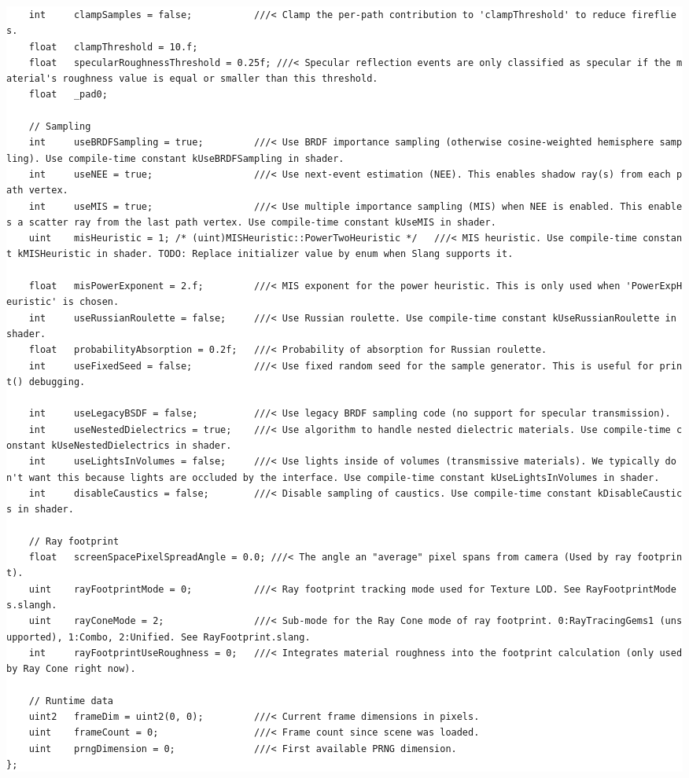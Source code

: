         int     clampSamples = false;           ///< Clamp the per-path contribution to 'clampThreshold' to reduce fireflies.
        float   clampThreshold = 10.f;
        float   specularRoughnessThreshold = 0.25f; ///< Specular reflection events are only classified as specular if the material's roughness value is equal or smaller than this threshold.
        float   _pad0;

        // Sampling
        int     useBRDFSampling = true;         ///< Use BRDF importance sampling (otherwise cosine-weighted hemisphere sampling). Use compile-time constant kUseBRDFSampling in shader.
        int     useNEE = true;                  ///< Use next-event estimation (NEE). This enables shadow ray(s) from each path vertex.
        int     useMIS = true;                  ///< Use multiple importance sampling (MIS) when NEE is enabled. This enables a scatter ray from the last path vertex. Use compile-time constant kUseMIS in shader.
        uint    misHeuristic = 1; /* (uint)MISHeuristic::PowerTwoHeuristic */   ///< MIS heuristic. Use compile-time constant kMISHeuristic in shader. TODO: Replace initializer value by enum when Slang supports it.

        float   misPowerExponent = 2.f;         ///< MIS exponent for the power heuristic. This is only used when 'PowerExpHeuristic' is chosen.
        int     useRussianRoulette = false;     ///< Use Russian roulette. Use compile-time constant kUseRussianRoulette in shader.
        float   probabilityAbsorption = 0.2f;   ///< Probability of absorption for Russian roulette.
        int     useFixedSeed = false;           ///< Use fixed random seed for the sample generator. This is useful for print() debugging.

        int     useLegacyBSDF = false;          ///< Use legacy BRDF sampling code (no support for specular transmission).
        int     useNestedDielectrics = true;    ///< Use algorithm to handle nested dielectric materials. Use compile-time constant kUseNestedDielectrics in shader.
        int     useLightsInVolumes = false;     ///< Use lights inside of volumes (transmissive materials). We typically don't want this because lights are occluded by the interface. Use compile-time constant kUseLightsInVolumes in shader.
        int     disableCaustics = false;        ///< Disable sampling of caustics. Use compile-time constant kDisableCaustics in shader.

        // Ray footprint
        float   screenSpacePixelSpreadAngle = 0.0; ///< The angle an "average" pixel spans from camera (Used by ray footprint).
        uint    rayFootprintMode = 0;           ///< Ray footprint tracking mode used for Texture LOD. See RayFootprintModes.slangh.
        uint    rayConeMode = 2;                ///< Sub-mode for the Ray Cone mode of ray footprint. 0:RayTracingGems1 (unsupported), 1:Combo, 2:Unified. See RayFootprint.slang.
        int     rayFootprintUseRoughness = 0;   ///< Integrates material roughness into the footprint calculation (only used by Ray Cone right now).

        // Runtime data
        uint2   frameDim = uint2(0, 0);         ///< Current frame dimensions in pixels.
        uint    frameCount = 0;                 ///< Frame count since scene was loaded.
        uint    prngDimension = 0;              ///< First available PRNG dimension.
    };

